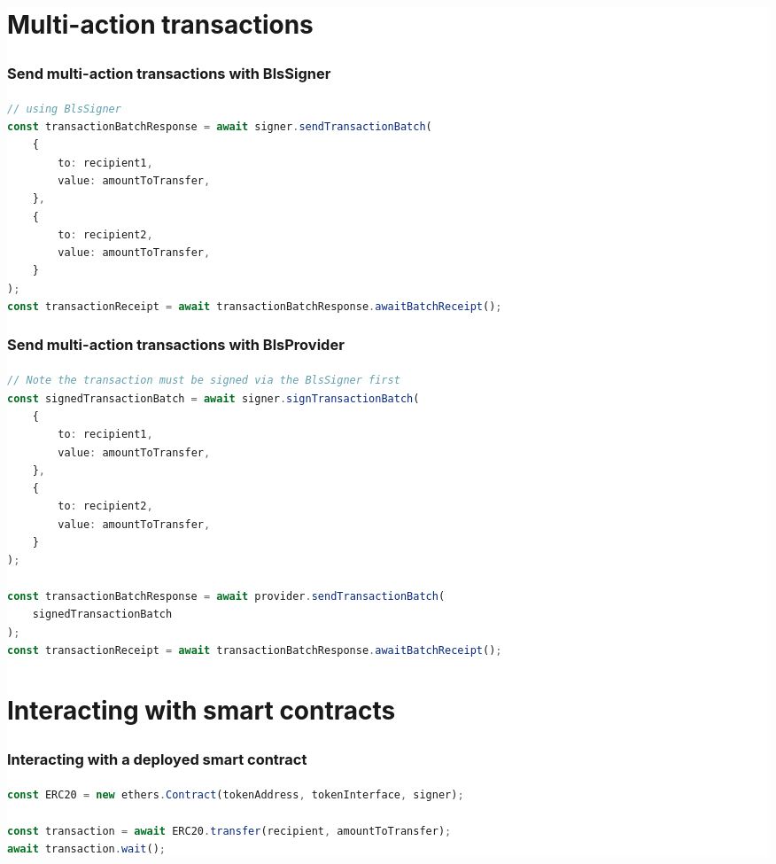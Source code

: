 # Multi-action transactions

### Send multi-action transactions with BlsSigner

```ts
// using BlsSigner
const transactionBatchResponse = await signer.sendTransactionBatch(
    {
        to: recipient1,
        value: amountToTransfer,
    },
    {
        to: recipient2,
        value: amountToTransfer,
    }
);
const transactionReceipt = await transactionBatchResponse.awaitBatchReceipt();
```

### Send multi-action transactions with BlsProvider

```ts
// Note the transaction must be signed via the BlsSigner first
const signedTransactionBatch = await signer.signTransactionBatch(
    {
        to: recipient1,
        value: amountToTransfer,
    },
    {
        to: recipient2,
        value: amountToTransfer,
    }
);

const transactionBatchResponse = await provider.sendTransactionBatch(
    signedTransactionBatch
);
const transactionReceipt = await transactionBatchResponse.awaitBatchReceipt();
```

# Interacting with smart contracts

### Interacting with a deployed smart contract

```ts
const ERC20 = new ethers.Contract(tokenAddress, tokenInterface, signer);

const transaction = await ERC20.transfer(recipient, amountToTransfer);
await transaction.wait();
```
